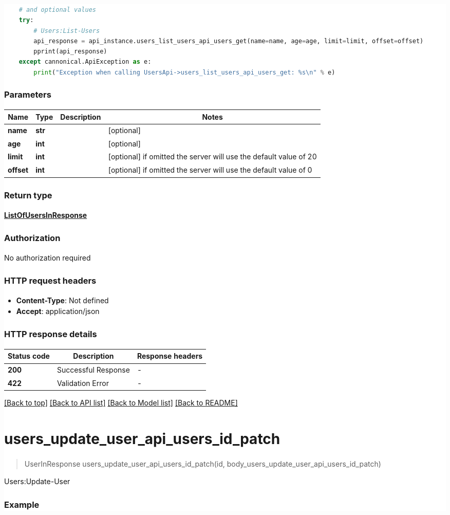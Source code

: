 ```python
    # and optional values
    try:
        # Users:List-Users
        api_response = api_instance.users_list_users_api_users_get(name=name, age=age, limit=limit, offset=offset)
        pprint(api_response)
    except cannonical.ApiException as e:
        print("Exception when calling UsersApi->users_list_users_api_users_get: %s\n" % e)
```


### Parameters

Name | Type | Description  | Notes
------------- | ------------- | ------------- | -------------
 **name** | **str**|  | [optional]
 **age** | **int**|  | [optional]
 **limit** | **int**|  | [optional] if omitted the server will use the default value of 20
 **offset** | **int**|  | [optional] if omitted the server will use the default value of 0

### Return type

[**ListOfUsersInResponse**](ListOfUsersInResponse.md)

### Authorization

No authorization required

### HTTP request headers

 - **Content-Type**: Not defined
 - **Accept**: application/json


### HTTP response details

| Status code | Description | Response headers |
|-------------|-------------|------------------|
**200** | Successful Response |  -  |
**422** | Validation Error |  -  |

[[Back to top]](#) [[Back to API list]](../README.md#documentation-for-api-endpoints) [[Back to Model list]](../README.md#documentation-for-models) [[Back to README]](../README.md)

# **users_update_user_api_users_id_patch**
> UserInResponse users_update_user_api_users_id_patch(id, body_users_update_user_api_users_id_patch)

Users:Update-User

### Example
